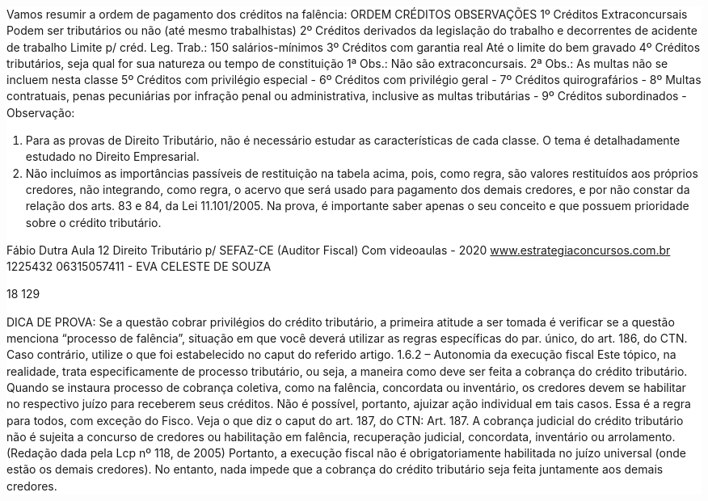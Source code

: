 Vamos resumir a ordem de pagamento dos créditos na falência:
ORDEM CRÉDITOS OBSERVAÇÕES 1º
Créditos Extraconcursais Podem ser tributários ou não (até mesmo trabalhistas) 2º
Créditos derivados da legislação do trabalho e decorrentes de acidente de trabalho Limite p/ créd. Leg. Trab.: 150 salários-mínimos
3º
Créditos com garantia real  Até o limite do bem gravado 4º
Créditos tributários, seja qual for sua natureza ou tempo de constituição
1ª Obs.: Não são
extraconcursais.
2ª   Obs.: As   multas   não   se incluem nesta classe 5º
Créditos com privilégio especial - 6º
Créditos com privilégio geral - 7º
Créditos quirografários - 8º
Multas contratuais, penas pecuniárias por infração penal ou administrativa, inclusive as multas tributárias -
9º
Créditos subordinados - 
Observação:
1) Para  as  provas  de  Direito  Tributário,  não  é  necessário  estudar  as características  de cada classe. O tema é detalhadamente estudado no Direito Empresarial.
2) Não  incluímos  as  importâncias  passíveis  de  restituição  na  tabela  acima,  pois,  como regra,  são  valores  restituídos  aos  próprios  credores,  não  integrando,  como  regra,  o acervo  que  será  usado  para  pagamento  dos  demais  credores,  e  por  não  constar  da relação dos arts. 83 e 84, da Lei 11.101/2005. Na prova, é importante saber apenas o seu conceito e que possuem prioridade sobre o crédito tributário.




Fábio Dutra
Aula 12
Direito Tributário p/ SEFAZ-CE (Auditor Fiscal) Com videoaulas - 2020 www.estrategiaconcursos.com.br 1225432
06315057411 - EVA CELESTE DE SOUZA 







18
129


DICA  DE  PROVA: Se  a  questão  cobrar  privilégios  do  crédito  tributário,  a  primeira  atitude  a  ser tomada  é  verificar  se  a  questão  menciona  “processo  de  falência”,  situação  em  que  você  deverá utilizar  as  regras  específicas  do  par.  único,  do  art.  186,  do  CTN.  Caso  contrário, utilize  o  que  foi estabelecido no caput do referido artigo.
1.6.2 – Autonomia da execução fiscal Este  tópico,  na  realidade,  trata  especificamente  de  processo  tributário,  ou  seja,  a  maneira como deve ser feita a cobrança do crédito tributário.
Quando  se instaura  processo  de  cobrança  coletiva, como  na  falência,  concordata  ou inventário, os credores devem se habilitar no respectivo juízo para receberem seus créditos. Não é possível, portanto, ajuizar ação individual em tais casos. Essa é a regra para todos, com exceção do Fisco.
Veja o que diz o caput do art. 187, do CTN:
Art.  187.  A  cobrança  judicial  do  crédito  tributário  não  é  sujeita  a  concurso  de  credores  ou  habilitação  em falência,  recuperação  judicial,  concordata,  inventário  ou arrolamento.  (Redação  dada  pela  Lcp  nº  118,  de 2005)
Portanto, a  execução  fiscal  não  é  obrigatoriamente  habilitada  no  juízo  universal (onde estão  os  demais  credores).  No  entanto, nada  impede  que  a  cobrança  do  crédito  tributário  seja feita juntamente aos demais credores.
